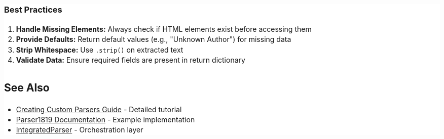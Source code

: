 ### Best Practices

1. **Handle Missing Elements:** Always check if HTML elements exist before accessing them
2. **Provide Defaults:** Return default values (e.g., "Unknown Author") for missing data
3. **Strip Whitespace:** Use `.strip()` on extracted text
4. **Validate Data:** Ensure required fields are present in return dictionary

## See Also

- [Creating Custom Parsers Guide](../developer/creating-custom-parsers.md) - Detailed tutorial
- [Parser1819 Documentation](parser-1819.md) - Example implementation
- [IntegratedParser](parser-classes-overview.md) - Orchestration layer
